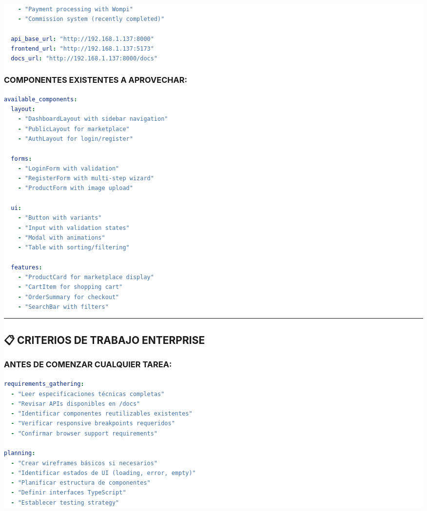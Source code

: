 ```yaml
    - "Payment processing with Wompi"
    - "Commission system (recently completed)"
  
  api_base_url: "http://192.168.1.137:8000"
  frontend_url: "http://192.168.1.137:5173"
  docs_url: "http://192.168.1.137:8000/docs"
```

### **COMPONENTES EXISTENTES A APROVECHAR:**
```yaml
available_components:
  layout:
    - "DashboardLayout with sidebar navigation"
    - "PublicLayout for marketplace"
    - "AuthLayout for login/register"
  
  forms:
    - "LoginForm with validation"
    - "RegisterForm with multi-step wizard"
    - "ProductForm with image upload"
  
  ui:
    - "Button with variants"
    - "Input with validation states"
    - "Modal with animations"
    - "Table with sorting/filtering"
  
  features:
    - "ProductCard for marketplace display"
    - "CartItem for shopping cart"
    - "OrderSummary for checkout"
    - "SearchBar with filters"
```

---

## 📋 CRITERIOS DE TRABAJO ENTERPRISE

### **ANTES DE COMENZAR CUALQUIER TAREA:**
```yaml
requirements_gathering:
  - "Leer especificaciones técnicas completas"
  - "Revisar APIs disponibles en /docs"
  - "Identificar componentes reutilizables existentes"
  - "Verificar responsive breakpoints requeridos"
  - "Confirmar browser support requirements"

planning:
  - "Crear wireframes básicos si necesarios"
  - "Identificar estados de UI (loading, error, empty)"
  - "Planificar estructura de componentes"
  - "Definir interfaces TypeScript"
  - "Establecer testing strategy"
```
